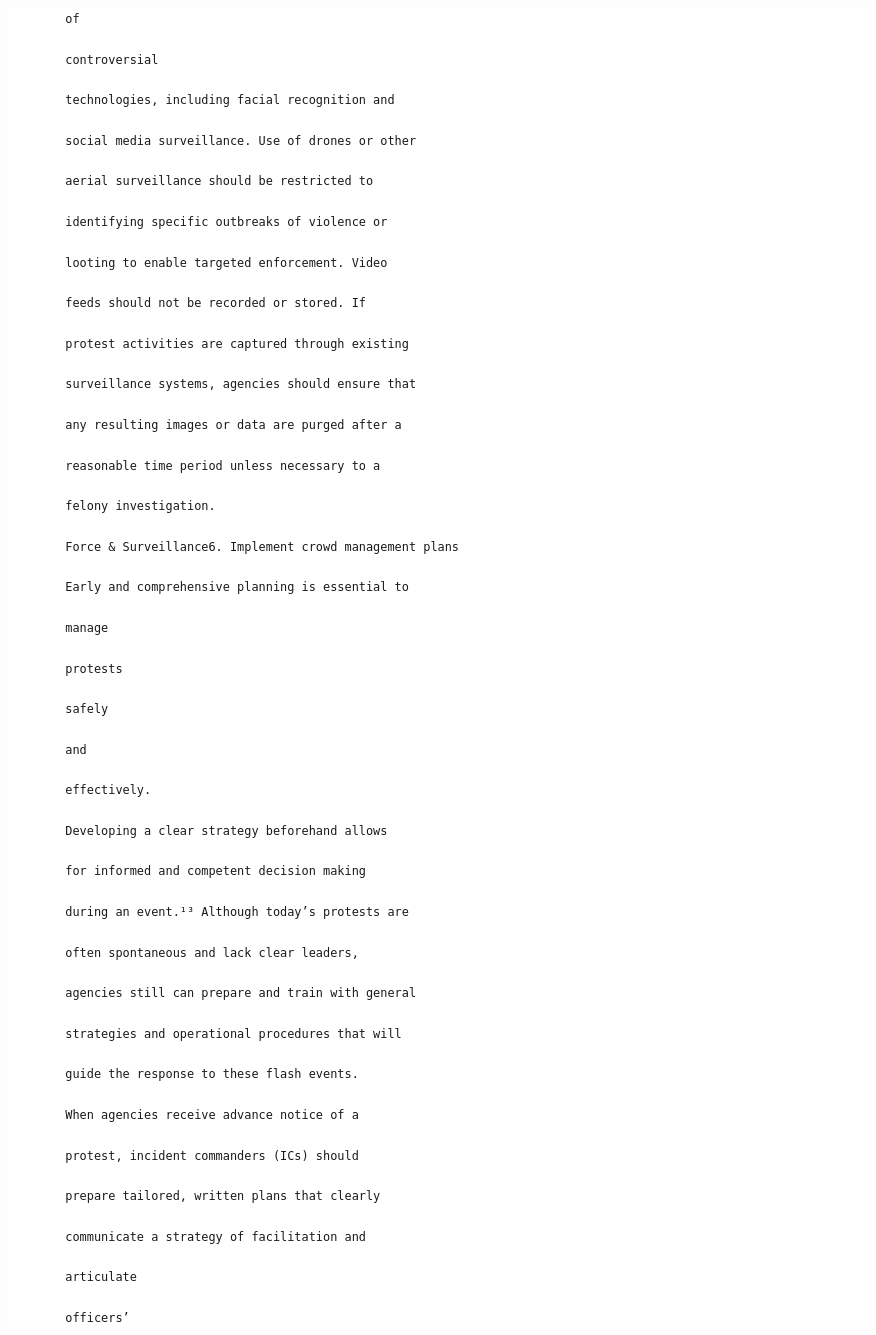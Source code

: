 			of 																													
																																
			controversial 																													
																																
			technologies, including facial recognition and 																													
																																
			social media surveillance. Use of drones or other 																													
																																
			aerial surveillance should be restricted to 																													
																																
			identifying specific outbreaks of violence or 																													
																																
			looting to enable targeted enforcement. Video 																													
																																
			feeds should not be recorded or stored. If 																													
																																
			protest activities are captured through existing 																													
																																
			surveillance systems, agencies should ensure that 																													
																																
			any resulting images or data are purged after a 																													
																																
			reasonable time period unless necessary to a 																													
																																
			felony investigation. 																													
																																
			Force & Surveillance6. Implement crowd management plans 																													
																																
			Early and comprehensive planning is essential to 																													
																																
			manage 																													
																																
			protests 																													
																																
			safely 																													
																																
			and 																													
																																
			effectively. 																													
																																
			Developing a clear strategy beforehand allows 																													
																																
			for informed and competent decision making 																													
																																
			during an event.¹³ Although today’s protests are 																													
																																
			often spontaneous and lack clear leaders, 																													
																																
			agencies still can prepare and train with general 																													
																																
			strategies and operational procedures that will 																													
																																
			guide the response to these flash events. 																													
																																
			When agencies receive advance notice of a 																													
																																
			protest, incident commanders (ICs) should 																													
																																
			prepare tailored, written plans that clearly 																													
																																
			communicate a strategy of facilitation and 																													
																																
			articulate 																													
																																
			officers’ 																													
																																
